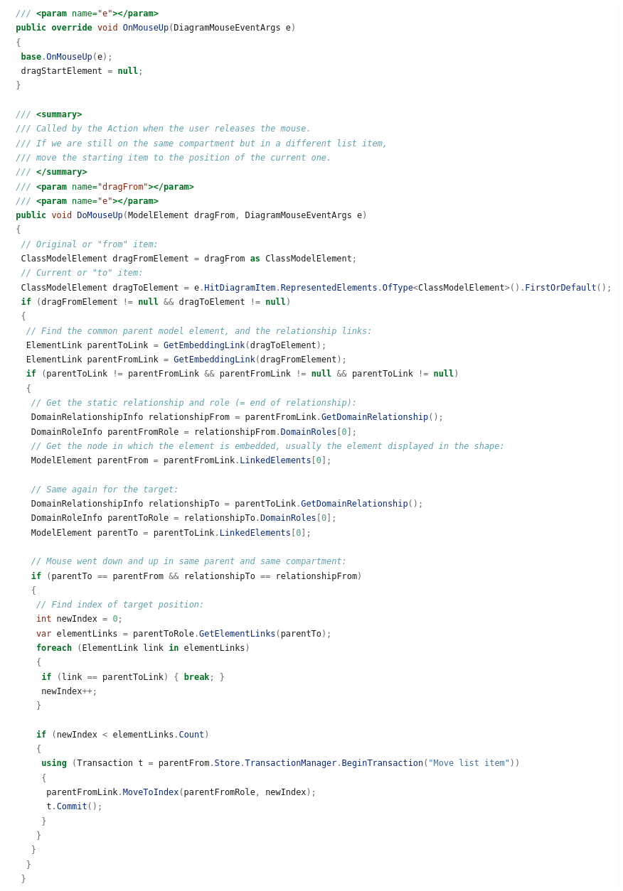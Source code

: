 ```csharp
  /// <param name="e"></param>
  public override void OnMouseUp(DiagramMouseEventArgs e)
  {
   base.OnMouseUp(e);
   dragStartElement = null;
  }

  /// <summary>
  /// Called by the Action when the user releases the mouse.
  /// If we are still on the same compartment but in a different list item,
  /// move the starting item to the position of the current one.
  /// </summary>
  /// <param name="dragFrom"></param>
  /// <param name="e"></param>
  public void DoMouseUp(ModelElement dragFrom, DiagramMouseEventArgs e)
  {
   // Original or "from" item:
   ClassModelElement dragFromElement = dragFrom as ClassModelElement;
   // Current or "to" item:
   ClassModelElement dragToElement = e.HitDiagramItem.RepresentedElements.OfType<ClassModelElement>().FirstOrDefault();
   if (dragFromElement != null && dragToElement != null)
   {
    // Find the common parent model element, and the relationship links:
    ElementLink parentToLink = GetEmbeddingLink(dragToElement);
    ElementLink parentFromLink = GetEmbeddingLink(dragFromElement);
    if (parentToLink != parentFromLink && parentFromLink != null && parentToLink != null)
    {
     // Get the static relationship and role (= end of relationship):
     DomainRelationshipInfo relationshipFrom = parentFromLink.GetDomainRelationship();
     DomainRoleInfo parentFromRole = relationshipFrom.DomainRoles[0];
     // Get the node in which the element is embedded, usually the element displayed in the shape:
     ModelElement parentFrom = parentFromLink.LinkedElements[0];

     // Same again for the target:
     DomainRelationshipInfo relationshipTo = parentToLink.GetDomainRelationship();
     DomainRoleInfo parentToRole = relationshipTo.DomainRoles[0];
     ModelElement parentTo = parentToLink.LinkedElements[0];

     // Mouse went down and up in same parent and same compartment:
     if (parentTo == parentFrom && relationshipTo == relationshipFrom)
     {
      // Find index of target position:
      int newIndex = 0;
      var elementLinks = parentToRole.GetElementLinks(parentTo);
      foreach (ElementLink link in elementLinks)
      {
       if (link == parentToLink) { break; }
       newIndex++;
      }

      if (newIndex < elementLinks.Count)
      {
       using (Transaction t = parentFrom.Store.TransactionManager.BeginTransaction("Move list item"))
       {
        parentFromLink.MoveToIndex(parentFromRole, newIndex);
        t.Commit();
       }
      }
     }
    }
   }
```